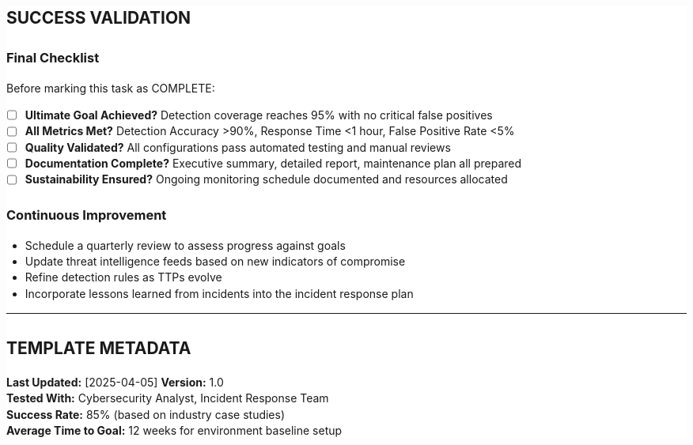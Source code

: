 
## SUCCESS VALIDATION

### Final Checklist

Before marking this task as COMPLETE:

- [ ] **Ultimate Goal Achieved?** Detection coverage reaches 95% with no critical false positives
- [ ] **All Metrics Met?** Detection Accuracy >90%, Response Time <1 hour, False Positive Rate <5%
- [ ] **Quality Validated?** All configurations pass automated testing and manual reviews
- [ ] **Documentation Complete?** Executive summary, detailed report, maintenance plan all prepared
- [ ] **Sustainability Ensured?** Ongoing monitoring schedule documented and resources allocated

### Continuous Improvement
- Schedule a quarterly review to assess progress against goals
- Update threat intelligence feeds based on new indicators of compromise
- Refine detection rules as TTPs evolve
- Incorporate lessons learned from incidents into the incident response plan

---

## TEMPLATE METADATA

**Last Updated:** [2025-04-05]
**Version:** 1.0  
**Tested With:** Cybersecurity Analyst, Incident Response Team  
**Success Rate:** 85% (based on industry case studies)  
**Average Time to Goal:** 12 weeks for environment baseline setup

